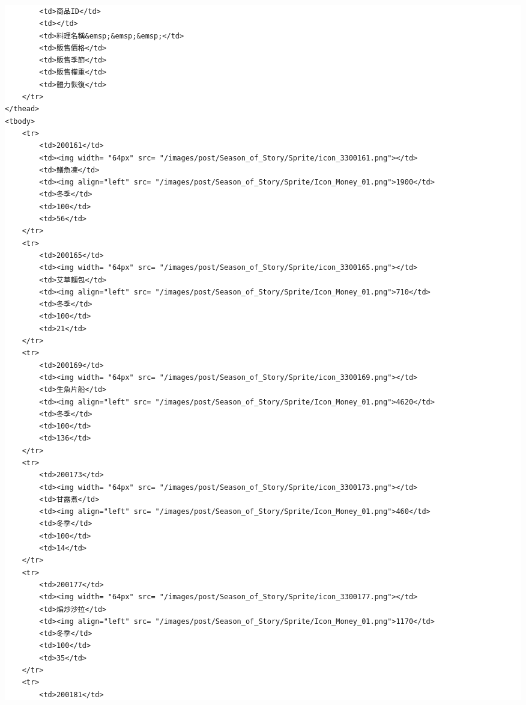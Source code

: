             <td>商品ID</td>
            <td></td>
            <td>料理名稱&emsp;&emsp;&emsp;</td>
            <td>販售價格</td>
            <td>販售季節</td>
            <td>販售權重</td>
            <td>體力恢復</td>
        </tr>
    </thead>
    <tbody>
        <tr>
            <td>200161</td>
            <td><img width= "64px" src= "/images/post/Season_of_Story/Sprite/icon_3300161.png"></td>
            <td>鱔魚凍</td>
            <td><img align="left" src= "/images/post/Season_of_Story/Sprite/Icon_Money_01.png">1900</td>
            <td>冬季</td>
            <td>100</td>
            <td>56</td>
        </tr>
        <tr>
            <td>200165</td>
            <td><img width= "64px" src= "/images/post/Season_of_Story/Sprite/icon_3300165.png"></td>
            <td>艾草麵包</td>
            <td><img align="left" src= "/images/post/Season_of_Story/Sprite/Icon_Money_01.png">710</td>
            <td>冬季</td>
            <td>100</td>
            <td>21</td>
        </tr>
        <tr>
            <td>200169</td>
            <td><img width= "64px" src= "/images/post/Season_of_Story/Sprite/icon_3300169.png"></td>
            <td>生魚片船</td>
            <td><img align="left" src= "/images/post/Season_of_Story/Sprite/Icon_Money_01.png">4620</td>
            <td>冬季</td>
            <td>100</td>
            <td>136</td>
        </tr>
        <tr>
            <td>200173</td>
            <td><img width= "64px" src= "/images/post/Season_of_Story/Sprite/icon_3300173.png"></td>
            <td>甘露煮</td>
            <td><img align="left" src= "/images/post/Season_of_Story/Sprite/Icon_Money_01.png">460</td>
            <td>冬季</td>
            <td>100</td>
            <td>14</td>
        </tr>
        <tr>
            <td>200177</td>
            <td><img width= "64px" src= "/images/post/Season_of_Story/Sprite/icon_3300177.png"></td>
            <td>煸炒沙拉</td>
            <td><img align="left" src= "/images/post/Season_of_Story/Sprite/Icon_Money_01.png">1170</td>
            <td>冬季</td>
            <td>100</td>
            <td>35</td>
        </tr>
        <tr>
            <td>200181</td>